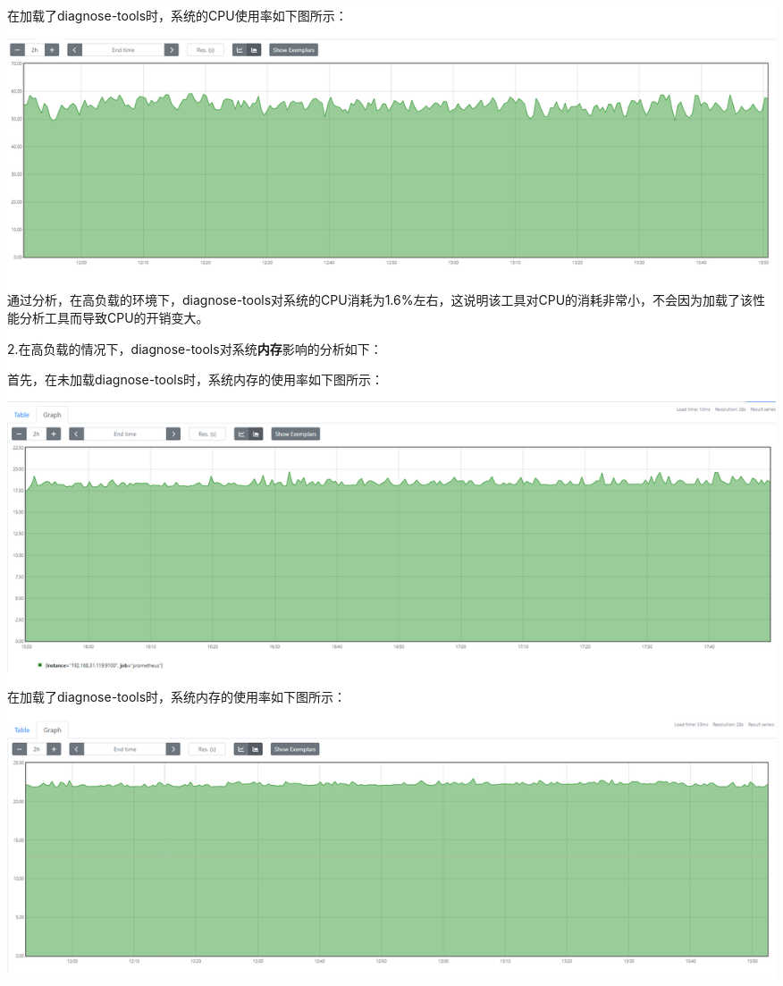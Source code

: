 
在加载了diagnose-tools时，系统的CPU使用率如下图所示：

<div align='center'><img src="images/new-cpu-%E8%B4%9F%E8%BD%BD-2h.png"></div>

通过分析，在高负载的环境下，diagnose-tools对系统的CPU消耗为1.6%左右，这说明该工具对CPU的消耗非常小，不会因为加载了该性能分析工具而导致CPU的开销变大。

2.在高负载的情况下，diagnose-tools对系统**内存**影响的分析如下：

首先，在未加载diagnose-tools时，系统内存的使用率如下图所示：

<div align='center'><img src="images/new-memory-负载-未加载工具.png"></div>

在加载了diagnose-tools时，系统内存的使用率如下图所示：

<div align='center'><img src="images/new-memory-%E8%B4%9F%E8%BD%BD-2h.png"></div>
